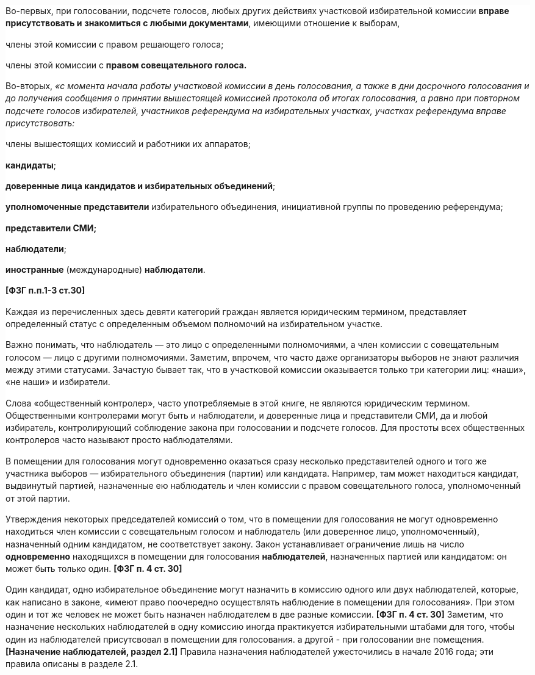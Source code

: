 Во-первых, при голосовании, подсчете голосов, любых других действиях участковой избирательной комиссии **вправе присутствовать и** **знакомиться с любыми документами**, имеющими отношение к выборам,

члены этой комиссии с правом решающего голоса;

члены этой комиссии с **правом совещательного голоса.**

Во-вторых, *«с момента начала работы участковой комиссии в день голосования, а также в дни досрочного голосования и до получения сообщения о принятии вышестоящей комиссией протокола об итогах голосования, а равно при повторном подсчете голосов избирателей, участников референдума на избирательных участках, участках референдума вправе присутствовать:*

члены вышестоящих комиссий и работники их аппаратов;

**кандидаты**;

**доверенные лица кандидатов и избирательных объединений**;

**уполномоченные представители** избирательного объединения, инициативной группы по проведению референдума;

**представители СМИ;**

**наблюдатели**;

**иностранные** (международные) **наблюдатели**.

**\[ФЗГ п.п.1-3 ст.30\]**

Каждая из перечисленных здесь девяти категорий граждан является юридическим термином, представляет определенный статус с определенным объемом полномочий на избирательном участке.

Важно понимать, что наблюдатель — это лицо с определенными полномочиями, а член комиссии с совещательным голосом — лицо с другими полномочиями. Заметим, впрочем, что часто даже организаторы выборов не знают различия между этими статусами. Зачастую бывает так, что в участковой комиссии оказывается только три категории лиц: «наши», «не наши» и избиратели.

Слова «общественный контролер», часто употребляемые в этой книге, не являются юридическим термином. Общественными контролерами могут быть и наблюдатели, и доверенные лица и представители СМИ, да и любой избиратель, контролирующий соблюдение закона при голосовании и подсчете голосов. Для простоты всех общественных контролеров часто называют просто наблюдателями.

В помещении для голосования могут одновременно оказаться сразу несколько представителей одного и того же участника выборов — избирательного объединения (партии) или кандидата. Например, там может находиться кандидат, выдвинутый партией, назначенные ею наблюдатель и член комиссии с правом совещательного голоса, уполномоченный от этой партии.

Утверждения некоторых председателей комиссий о том, что в помещении для голосования не могут одновременно находиться член комиссии с совещательным голосом и наблюдатель (или доверенное лицо, уполномоченный), назначенный одним кандидатом, не соответствует закону. Закон устанавливает ограничение лишь на число **одновременно** находящихся в помещении для голосования **наблюдателей**, назначенных партией или кандидатом: он может быть только один. **\[ФЗГ п. 4 ст. 30\]**

Один кандидат, одно избирательное объединение могут назначить в комиссию одного или двух наблюдателей, которые, как написано в законе, «имеют право поочередно осуществлять наблюдение в помещении для голосования». При этом один и тот же человек не может быть назначен наблюдателем в две разные комиссии. **\[ФЗГ п. 4 ст. 30\]** Заметим, что назначение нескольких наблюдателей в одну комиссию иногда практикуется избирательными штабами для того, чтобы один из наблюдателей присутсвовал в помещении для голосования. а другой - при голосовании вне помещения. **\[Назначение наблюдателей, раздел 2.1\]** Правила назначения наблюдателей ужесточились в начале 2016 года; эти правила описаны в разделе 2.1.
